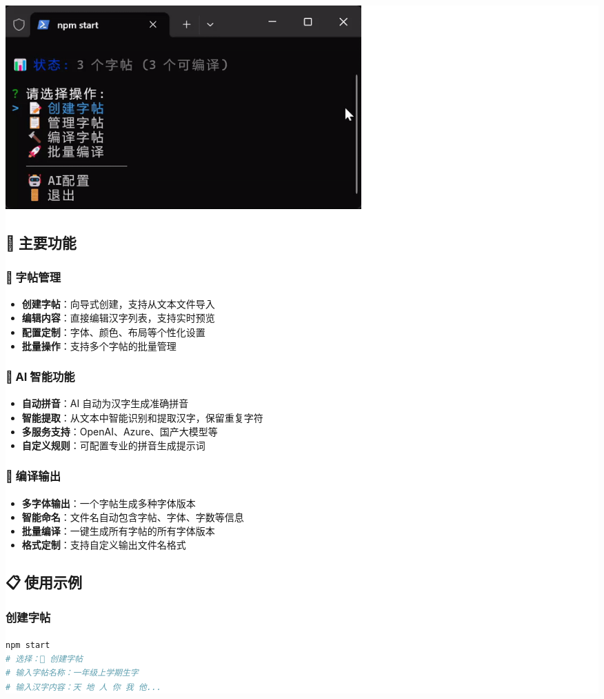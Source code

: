 <img src="docs/images/generate.gif" alt="jpg name" width="60%"/>

## 🎯 主要功能

### 📝 字帖管理
- **创建字帖**：向导式创建，支持从文本文件导入
- **编辑内容**：直接编辑汉字列表，支持实时预览
- **配置定制**：字体、颜色、布局等个性化设置
- **批量操作**：支持多个字帖的批量管理

### 🤖 AI 智能功能
- **自动拼音**：AI 自动为汉字生成准确拼音
- **智能提取**：从文本中智能识别和提取汉字，保留重复字符
- **多服务支持**：OpenAI、Azure、国产大模型等
- **自定义规则**：可配置专业的拼音生成提示词

### 🔨 编译输出
- **多字体输出**：一个字帖生成多种字体版本
- **智能命名**：文件名自动包含字帖、字体、字数等信息
- **批量编译**：一键生成所有字帖的所有字体版本
- **格式定制**：支持自定义输出文件名格式

## 📋 使用示例

### 创建字帖
```bash
npm start
# 选择：📝 创建字帖
# 输入字帖名称：一年级上学期生字
# 输入汉字内容：天 地 人 你 我 他...
```
